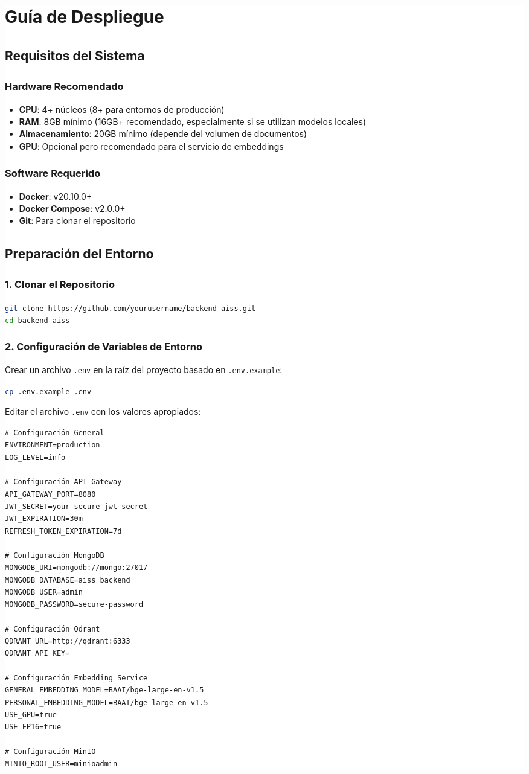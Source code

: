 # Guía de Despliegue

## Requisitos del Sistema

### Hardware Recomendado
- **CPU**: 4+ núcleos (8+ para entornos de producción)
- **RAM**: 8GB mínimo (16GB+ recomendado, especialmente si se utilizan modelos locales)
- **Almacenamiento**: 20GB mínimo (depende del volumen de documentos)
- **GPU**: Opcional pero recomendado para el servicio de embeddings

### Software Requerido
- **Docker**: v20.10.0+
- **Docker Compose**: v2.0.0+
- **Git**: Para clonar el repositorio

## Preparación del Entorno

### 1. Clonar el Repositorio

```bash
git clone https://github.com/yourusername/backend-aiss.git
cd backend-aiss
```

### 2. Configuración de Variables de Entorno

Crear un archivo `.env` en la raíz del proyecto basado en `.env.example`:

```bash
cp .env.example .env
```

Editar el archivo `.env` con los valores apropiados:

```
# Configuración General
ENVIRONMENT=production
LOG_LEVEL=info

# Configuración API Gateway
API_GATEWAY_PORT=8080
JWT_SECRET=your-secure-jwt-secret
JWT_EXPIRATION=30m
REFRESH_TOKEN_EXPIRATION=7d

# Configuración MongoDB
MONGODB_URI=mongodb://mongo:27017
MONGODB_DATABASE=aiss_backend
MONGODB_USER=admin
MONGODB_PASSWORD=secure-password

# Configuración Qdrant
QDRANT_URL=http://qdrant:6333
QDRANT_API_KEY=

# Configuración Embedding Service
GENERAL_EMBEDDING_MODEL=BAAI/bge-large-en-v1.5
PERSONAL_EMBEDDING_MODEL=BAAI/bge-large-en-v1.5
USE_GPU=true
USE_FP16=true

# Configuración MinIO
MINIO_ROOT_USER=minioadmin
```